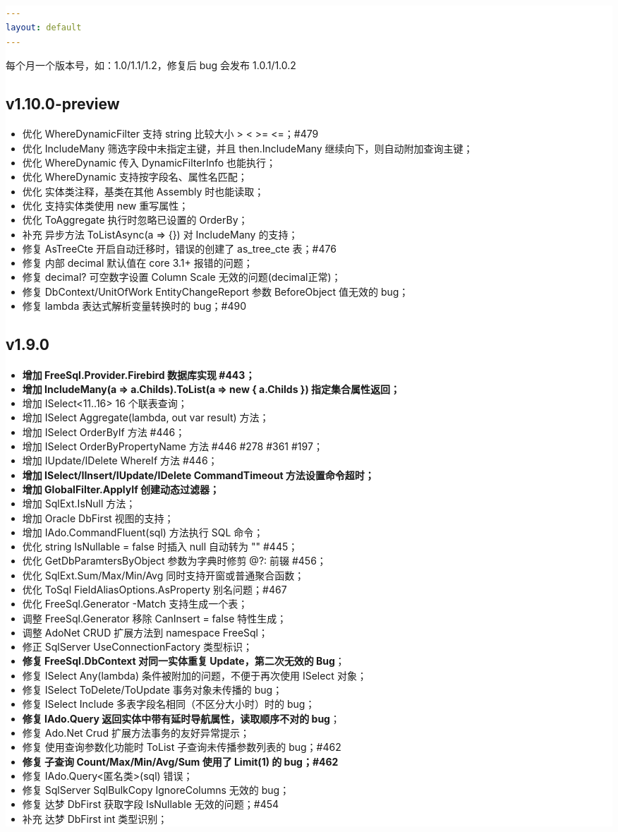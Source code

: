 ```yaml
---
layout: default
---
```


每个月一个版本号，如：1.0/1.1/1.2，修复后 bug 会发布 1.0.1/1.0.2

## v1.10.0-preview

- 优化 WhereDynamicFilter 支持 string 比较大小 > < >= <=；#479
- 优化 IncludeMany 筛选字段中未指定主键，并且 then.IncludeMany 继续向下，则自动附加查询主键；
- 优化 WhereDynamic 传入 DynamicFilterInfo 也能执行；
- 优化 WhereDynamic 支持按字段名、属性名匹配；
- 优化 实体类注释，基类在其他 Assembly 时也能读取；
- 优化 支持实体类使用 new 重写属性；
- 优化 ToAggregate 执行时忽略已设置的 OrderBy；
- 补充 异步方法 ToListAsync(a => {}) 对 IncludeMany 的支持；
- 修复 AsTreeCte 开启自动迁移时，错误的创建了 as_tree_cte 表；#476
- 修复 内部 decimal 默认值在 core 3.1+ 报错的问题；
- 修复 decimal? 可空数字设置 Column Scale 无效的问题(decimal正常)；
- 修复 DbContext/UnitOfWork EntityChangeReport 参数 BeforeObject 值无效的 bug；
- 修复 lambda 表达式解析变量转换时的 bug；#490

## v1.9.0

- **增加 FreeSql.Provider.Firebird 数据库实现 #443；**
- **增加 IncludeMany(a => a.Childs).ToList(a => new { a.Childs }) 指定集合属性返回；**
- 增加 ISelect<11..16> 16 个联表查询；
- 增加 ISelect Aggregate(lambda, out var result) 方法；
- 增加 ISelect OrderByIf 方法 #446；
- 增加 ISelect OrderByPropertyName 方法 #446 #278 #361 #197；
- 增加 IUpdate/IDelete WhereIf 方法 #446；
- **增加 ISelect/IInsert/IUpdate/IDelete CommandTimeout 方法设置命令超时；**
- **增加 GlobalFilter.ApplyIf 创建动态过滤器；**
- 增加 SqlExt.IsNull 方法；
- 增加 Oracle DbFirst 视图的支持；
- 增加 IAdo.CommandFluent(sql) 方法执行 SQL 命令；
- 优化 string IsNullable = false 时插入 null 自动转为 "" #445；
- 优化 GetDbParamtersByObject 参数为字典时修剪 @?: 前辍 #456；
- 优化 SqlExt.Sum/Max/Min/Avg 同时支持开窗或普通聚合函数；
- 优化 ToSql FieldAliasOptions.AsProperty 别名问题；#467
- 优化 FreeSql.Generator -Match 支持生成一个表；
- 调整 FreeSql.Generator 移除 CanInsert = false 特性生成；
- 调整 AdoNet CRUD 扩展方法到 namespace FreeSql；
- 修正 SqlServer UseConnectionFactory 类型标识；
- **修复 FreeSql.DbContext 对同一实体重复 Update，第二次无效的 Bug**；
- 修复 ISelect Any(lambda) 条件被附加的问题，不便于再次使用 ISelect 对象；
- 修复 ISelect ToDelete/ToUpdate 事务对象未传播的 bug；
- 修复 ISelect Include 多表字段名相同（不区分大小时）时的 bug；
- **修复 IAdo.Query 返回实体中带有延时导航属性，读取顺序不对的 bug**；
- 修复 Ado.Net Crud 扩展方法事务的友好异常提示；
- 修复 使用查询参数化功能时 ToList 子查询未传播参数列表的 bug；#462
- **修复 子查询 Count/Max/Min/Avg/Sum 使用了 Limit(1) 的 bug；#462**
- 修复 IAdo.Query\<匿名类\>(sql) 错误；
- 修复 SqlServer SqlBulkCopy IgnoreColumns 无效的 bug；
- 修复 达梦 DbFirst 获取字段 IsNullable 无效的问题；#454
- 补充 达梦 DbFirst int 类型识别；
